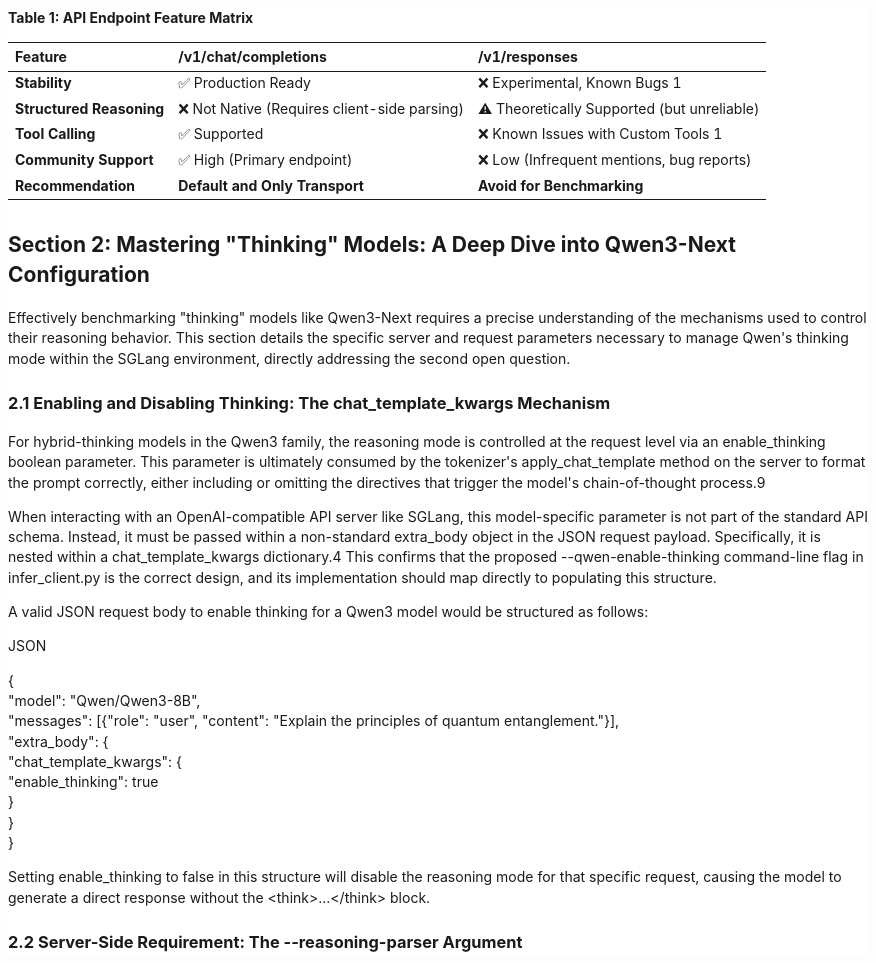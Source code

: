 **Table 1: API Endpoint Feature Matrix**

| Feature | /v1/chat/completions | /v1/responses |
| :---- | :---- | :---- |
| **Stability** | ✅ Production Ready | ❌ Experimental, Known Bugs 1 |
| **Structured Reasoning** | ❌ Not Native (Requires client-side parsing) | ⚠️ Theoretically Supported (but unreliable) |
| **Tool Calling** | ✅ Supported | ❌ Known Issues with Custom Tools 1 |
| **Community Support** | ✅ High (Primary endpoint) | ❌ Low (Infrequent mentions, bug reports) |
| **Recommendation** | **Default and Only Transport** | **Avoid for Benchmarking** |

## **Section 2: Mastering "Thinking" Models: A Deep Dive into Qwen3-Next Configuration**

Effectively benchmarking "thinking" models like Qwen3-Next requires a precise understanding of the mechanisms used to control their reasoning behavior. This section details the specific server and request parameters necessary to manage Qwen's thinking mode within the SGLang environment, directly addressing the second open question.

### **2.1 Enabling and Disabling Thinking: The chat\_template\_kwargs Mechanism**

For hybrid-thinking models in the Qwen3 family, the reasoning mode is controlled at the request level via an enable\_thinking boolean parameter. This parameter is ultimately consumed by the tokenizer's apply\_chat\_template method on the server to format the prompt correctly, either including or omitting the directives that trigger the model's chain-of-thought process.9

When interacting with an OpenAI-compatible API server like SGLang, this model-specific parameter is not part of the standard API schema. Instead, it must be passed within a non-standard extra\_body object in the JSON request payload. Specifically, it is nested within a chat\_template\_kwargs dictionary.4 This confirms that the proposed \--qwen-enable-thinking command-line flag in infer\_client.py is the correct design, and its implementation should map directly to populating this structure.

A valid JSON request body to enable thinking for a Qwen3 model would be structured as follows:

JSON

{  
  "model": "Qwen/Qwen3-8B",  
  "messages": \[{"role": "user", "content": "Explain the principles of quantum entanglement."}\],  
  "extra\_body": {  
    "chat\_template\_kwargs": {  
      "enable\_thinking": true  
    }  
  }  
}

Setting enable\_thinking to false in this structure will disable the reasoning mode for that specific request, causing the model to generate a direct response without the \<think\>...\</think\> block.

### **2.2 Server-Side Requirement: The \--reasoning-parser Argument**
